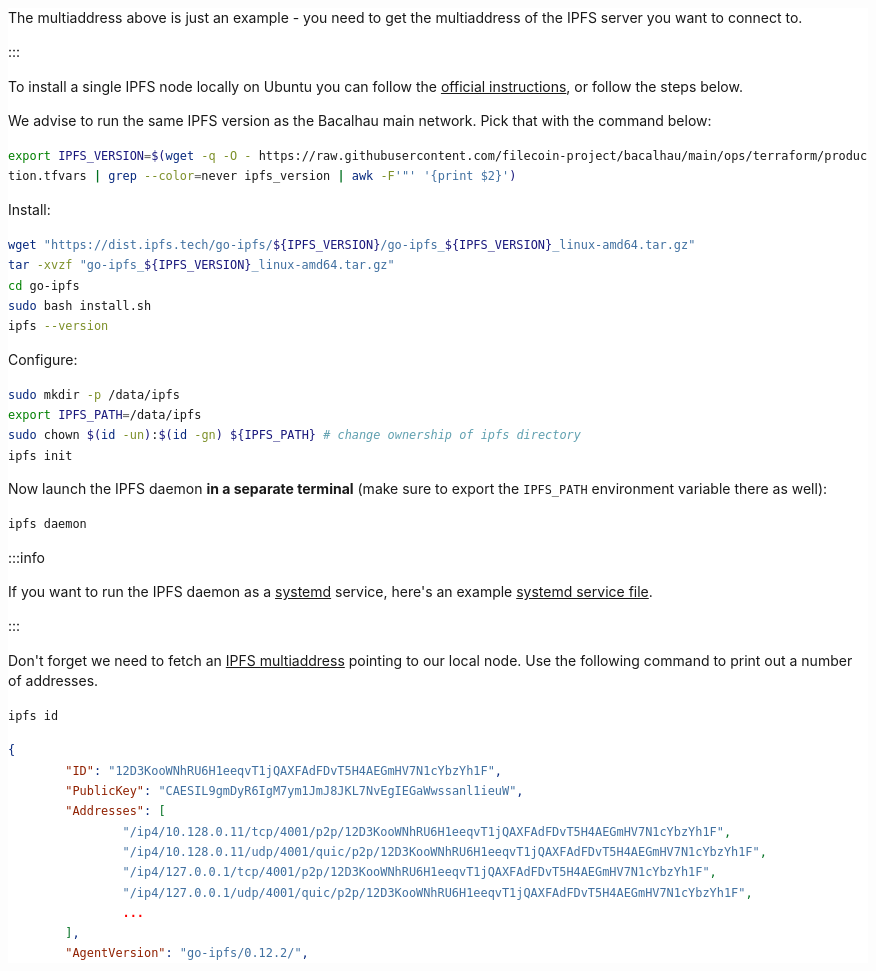 The multiaddress above is just an example - you need to get the multiaddress of the IPFS server you want to connect to.

:::

To install a single IPFS node locally on Ubuntu you can follow the [official instructions](https://docs.ipfs.tech/install/ipfs-desktop/#ubuntu), or follow the steps below.

We advise to run the same IPFS version as the Bacalhau main network.
Pick that with the command below:

```bash
export IPFS_VERSION=$(wget -q -O - https://raw.githubusercontent.com/filecoin-project/bacalhau/main/ops/terraform/production.tfvars | grep --color=never ipfs_version | awk -F'"' '{print $2}')
```

Install:

```bash
wget "https://dist.ipfs.tech/go-ipfs/${IPFS_VERSION}/go-ipfs_${IPFS_VERSION}_linux-amd64.tar.gz"
tar -xvzf "go-ipfs_${IPFS_VERSION}_linux-amd64.tar.gz"
cd go-ipfs
sudo bash install.sh
ipfs --version
```

Configure:

```bash
sudo mkdir -p /data/ipfs
export IPFS_PATH=/data/ipfs
sudo chown $(id -un):$(id -gn) ${IPFS_PATH} # change ownership of ipfs directory
ipfs init
```

Now launch the IPFS daemon **in a separate terminal** (make sure to export the `IPFS_PATH` environment variable there as well):

```bash
ipfs daemon
```

:::info

If you want to run the IPFS daemon as a [systemd](https://en.wikipedia.org/wiki/Systemd) service, here's an example [systemd service file](https://github.com/filecoin-project/bacalhau/blob/main/ops/terraform/remote_files/configs/ipfs-daemon.service).

:::

Don't forget we need to fetch an [IPFS multiaddress](https://richardschneider.github.io/net-ipfs-core/articles/multiaddress.html) pointing to our local node.
Use the following command to print out a number of addresses.

```bash
ipfs id
```

```json
{
        "ID": "12D3KooWNhRU6H1eeqvT1jQAXFAdFDvT5H4AEGmHV7N1cYbzYh1F",
        "PublicKey": "CAESIL9gmDyR6IgM7ym1JmJ8JKL7NvEgIEGaWwssanl1ieuW",
        "Addresses": [
                "/ip4/10.128.0.11/tcp/4001/p2p/12D3KooWNhRU6H1eeqvT1jQAXFAdFDvT5H4AEGmHV7N1cYbzYh1F",
                "/ip4/10.128.0.11/udp/4001/quic/p2p/12D3KooWNhRU6H1eeqvT1jQAXFAdFDvT5H4AEGmHV7N1cYbzYh1F",
                "/ip4/127.0.0.1/tcp/4001/p2p/12D3KooWNhRU6H1eeqvT1jQAXFAdFDvT5H4AEGmHV7N1cYbzYh1F",
                "/ip4/127.0.0.1/udp/4001/quic/p2p/12D3KooWNhRU6H1eeqvT1jQAXFAdFDvT5H4AEGmHV7N1cYbzYh1F",
                ...
        ],
        "AgentVersion": "go-ipfs/0.12.2/",
```